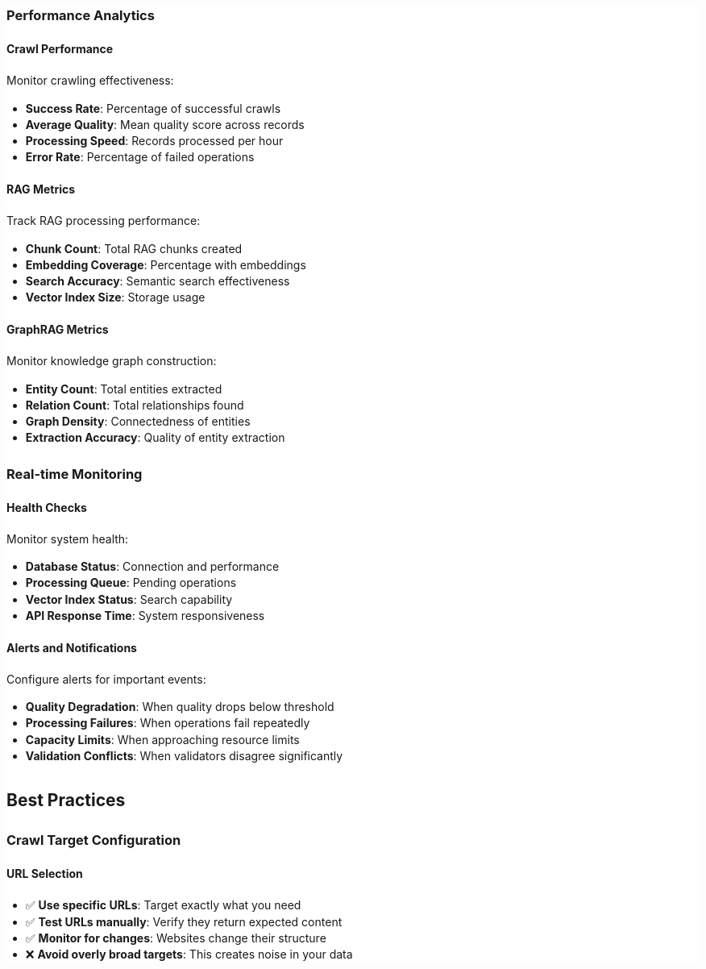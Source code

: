 ### Performance Analytics

#### Crawl Performance

Monitor crawling effectiveness:
- **Success Rate**: Percentage of successful crawls
- **Average Quality**: Mean quality score across records
- **Processing Speed**: Records processed per hour
- **Error Rate**: Percentage of failed operations

#### RAG Metrics

Track RAG processing performance:
- **Chunk Count**: Total RAG chunks created
- **Embedding Coverage**: Percentage with embeddings
- **Search Accuracy**: Semantic search effectiveness
- **Vector Index Size**: Storage usage

#### GraphRAG Metrics

Monitor knowledge graph construction:
- **Entity Count**: Total entities extracted
- **Relation Count**: Total relationships found
- **Graph Density**: Connectedness of entities
- **Extraction Accuracy**: Quality of entity extraction

### Real-time Monitoring

#### Health Checks

Monitor system health:
- **Database Status**: Connection and performance
- **Processing Queue**: Pending operations
- **Vector Index Status**: Search capability
- **API Response Time**: System responsiveness

#### Alerts and Notifications

Configure alerts for important events:
- **Quality Degradation**: When quality drops below threshold
- **Processing Failures**: When operations fail repeatedly
- **Capacity Limits**: When approaching resource limits
- **Validation Conflicts**: When validators disagree significantly

## Best Practices

### Crawl Target Configuration

#### URL Selection
- ✅ **Use specific URLs**: Target exactly what you need
- ✅ **Test URLs manually**: Verify they return expected content
- ✅ **Monitor for changes**: Websites change their structure
- ❌ **Avoid overly broad targets**: This creates noise in your data
